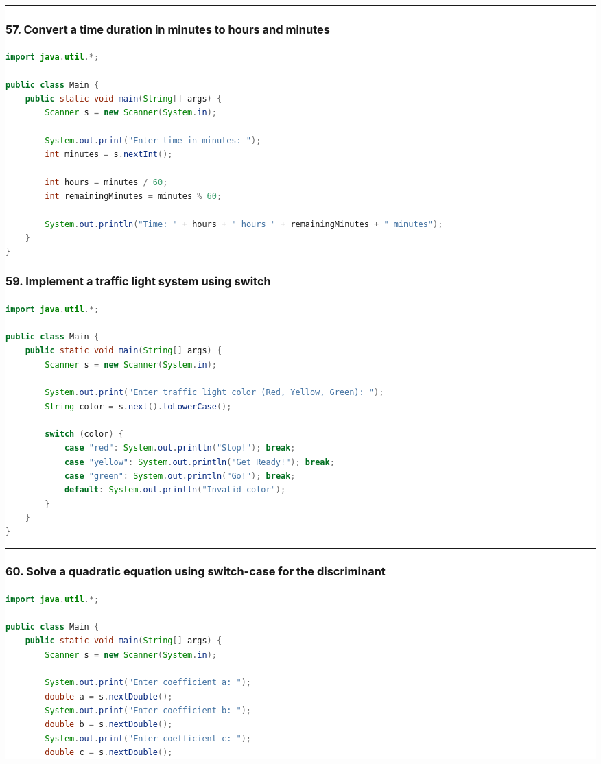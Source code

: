 ```java
```

---

### **57. Convert a time duration in minutes to hours and minutes**  
```java
import java.util.*;

public class Main {
    public static void main(String[] args) {
        Scanner s = new Scanner(System.in);

        System.out.print("Enter time in minutes: ");
        int minutes = s.nextInt();

        int hours = minutes / 60;
        int remainingMinutes = minutes % 60;

        System.out.println("Time: " + hours + " hours " + remainingMinutes + " minutes");
    }
}
```



### **59. Implement a traffic light system using switch**  
```java
import java.util.*;

public class Main {
    public static void main(String[] args) {
        Scanner s = new Scanner(System.in);

        System.out.print("Enter traffic light color (Red, Yellow, Green): ");
        String color = s.next().toLowerCase();

        switch (color) {
            case "red": System.out.println("Stop!"); break;
            case "yellow": System.out.println("Get Ready!"); break;
            case "green": System.out.println("Go!"); break;
            default: System.out.println("Invalid color");
        }
    }
}
```

---

### **60. Solve a quadratic equation using switch-case for the discriminant**  
```java
import java.util.*;

public class Main {
    public static void main(String[] args) {
        Scanner s = new Scanner(System.in);

        System.out.print("Enter coefficient a: ");
        double a = s.nextDouble();
        System.out.print("Enter coefficient b: ");
        double b = s.nextDouble();
        System.out.print("Enter coefficient c: ");
        double c = s.nextDouble();

```